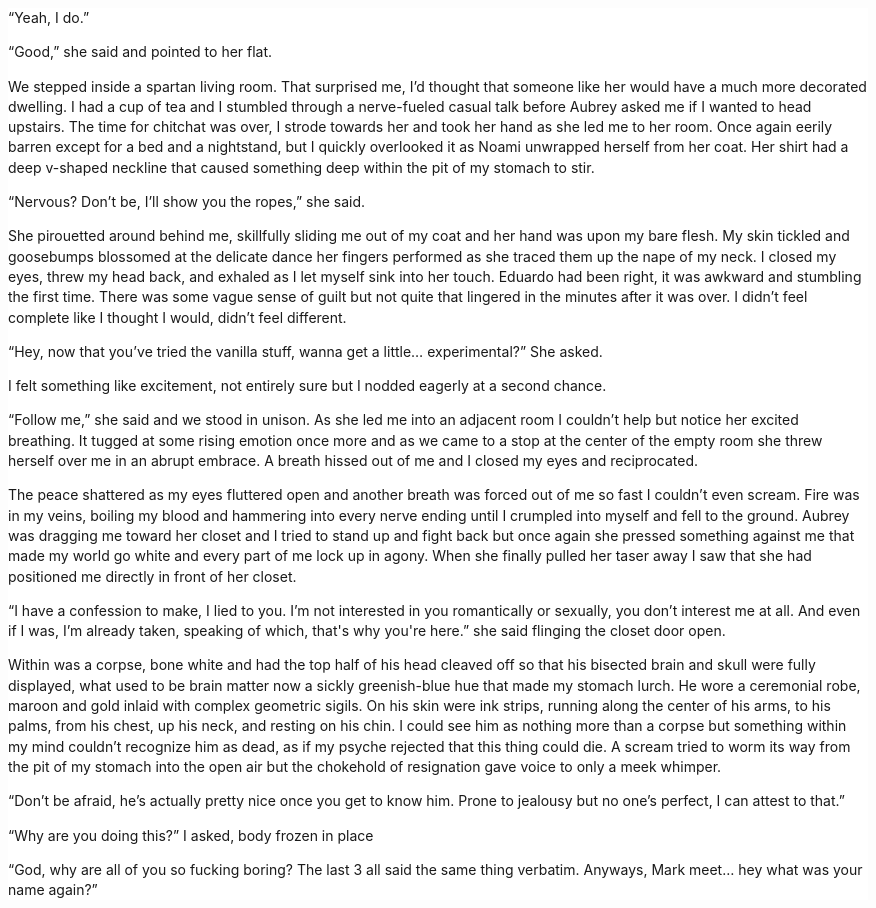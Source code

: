 “Yeah, I do.”

“Good,” she said and pointed to her flat.

We stepped inside a spartan living room. That surprised me, I’d thought that someone like her would have a much more decorated dwelling. I had a cup of tea and I stumbled through a nerve-fueled casual talk before Aubrey asked me if I wanted to head upstairs. The time for chitchat was over, I strode towards her and took her hand as she led me to her room. Once again eerily barren except for a bed and a nightstand, but I quickly overlooked it as Noami unwrapped herself from her coat. Her shirt had a deep v-shaped neckline that caused something deep within the pit of my stomach to stir.

“Nervous? Don’t be, I’ll show you the ropes,” she said.

She pirouetted around behind me, skillfully sliding me out of my coat and her hand was upon my bare flesh. My skin tickled and goosebumps blossomed at the delicate dance her fingers performed as she traced them up the nape of my neck. I closed my eyes, threw my head back, and exhaled as I let myself sink into her touch. Eduardo had been right, it was awkward and stumbling the first time. There was some vague sense of guilt but not quite that lingered in the minutes after it was over. I didn’t feel complete like I thought I would, didn’t feel different.

“Hey, now that you’ve tried the vanilla stuff, wanna get a little… experimental?” She asked.

I felt something like excitement, not entirely sure but I nodded eagerly at a second chance.

“Follow me,”  she said and we stood in unison. As she led me into an adjacent room I couldn’t help but notice her excited breathing. It tugged at some rising emotion once more and as we came to a stop at the center of the empty room she threw herself over me in an abrupt embrace. A breath hissed out of me and I closed my eyes and reciprocated.

The peace shattered as my eyes fluttered open and another breath was forced out of me so fast I couldn’t even scream. Fire was in my veins, boiling my blood and hammering into every nerve ending until I crumpled into myself and fell to the ground. Aubrey was dragging me toward her closet and I tried to stand up and fight back but once again she pressed something against me that made my world go white and every part of me lock up in agony. When she finally pulled her taser away I saw that she had positioned me directly in front of her closet.

“I have a confession to make, I lied to you. I’m not interested in you romantically or sexually, you don’t interest me at all. And even if I was, I’m already taken, speaking of which, that's why you're here.” she said flinging the closet door open.

Within was a corpse, bone white and had the top half of his head cleaved off so that his bisected brain and skull were fully displayed, what used to be brain matter now a sickly greenish-blue hue that made my stomach lurch. He wore a ceremonial robe, maroon and gold inlaid with complex geometric sigils. On his skin were ink strips, running along the center of his arms, to his palms, from his chest, up his neck, and resting on his chin. I could see him as nothing more than a corpse but something within my mind couldn’t recognize him as dead, as if my psyche rejected that this thing could die. A scream tried to worm its way from the pit of my stomach into the open air but the chokehold of resignation gave voice to only a meek whimper.

“Don’t be afraid, he’s actually pretty nice once you get to know him. Prone to jealousy but no one’s perfect, I can attest to that.”

“Why are you doing this?” I asked, body frozen in place

“God, why are all of you so fucking boring? The last 3 all said the same thing verbatim. Anyways, Mark meet… hey what was your name again?”
